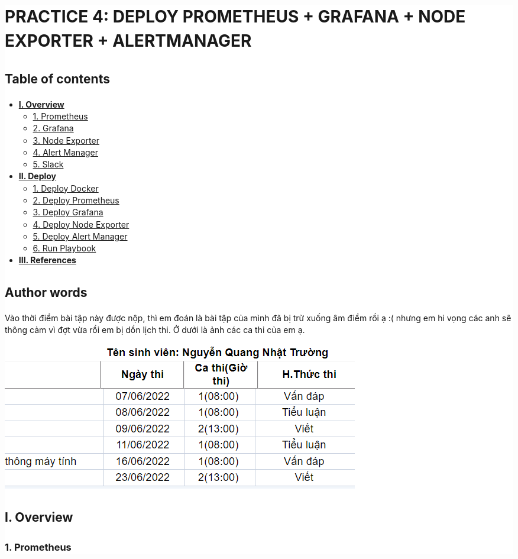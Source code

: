 # PRACTICE 4: DEPLOY PROMETHEUS + GRAFANA + NODE EXPORTER + ALERTMANAGER

## Table of contents

  - [**I. Overview**](#i-overview)
    - [1. Prometheus](#1-prometheus)
    - [2. Grafana](#2-grafana)
    - [3. Node Exporter](#3-node-exporter)
    - [4. Alert Manager](#4-alert-manager)
    - [5. Slack](#5-slack)
  - [**II. Deploy**](#ii-deploy)
    - [1. Deploy Docker](#1-deploy-docker)
    - [2. Deploy Prometheus](#2-deploy-prometheus)
    - [3. Deploy Grafana](#3-deploy-grafana)
    - [4. Deploy Node Exporter](#4-deploy-node-exporter)
    - [5. Deploy Alert Manager](#5-deploy-alert-manager)
    - [6. Run Playbook](#6-run-playbook)
  - [**III. References**](#iii-references)

## **Author words**

Vào thời điểm bài tập này được nộp, thì em đoán là bài tập của mình đã bị trừ xuống âm điểm rồi ạ :( nhưng em hi vọng các anh sẽ thông cảm vì đợt vừa rồi em bị dồn lịch thi. Ở dưới là ảnh các ca thi của em ạ.

![image](imgs/lich_thi.png)

## **I. Overview**

### 1. Prometheus
